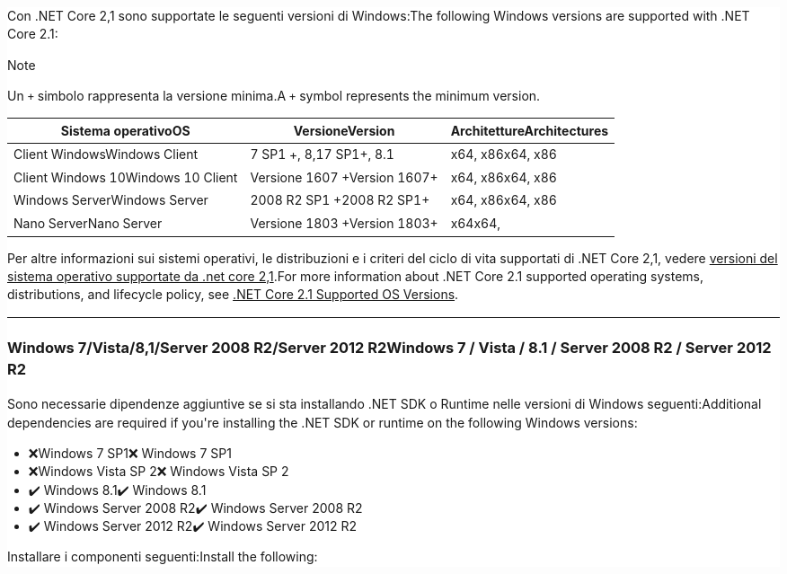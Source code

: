 <span data-ttu-id="e0825-253">Con .NET Core 2,1 sono supportate le seguenti versioni di Windows:</span><span class="sxs-lookup"><span data-stu-id="e0825-253">The following Windows versions are supported with .NET Core 2.1:</span></span>

> [!NOTE]
> <span data-ttu-id="e0825-254">Un `+` simbolo rappresenta la versione minima.</span><span class="sxs-lookup"><span data-stu-id="e0825-254">A `+` symbol represents the minimum version.</span></span>

| <span data-ttu-id="e0825-255">Sistema operativo</span><span class="sxs-lookup"><span data-stu-id="e0825-255">OS</span></span>                            | <span data-ttu-id="e0825-256">Versione</span><span class="sxs-lookup"><span data-stu-id="e0825-256">Version</span></span>                        | <span data-ttu-id="e0825-257">Architetture</span><span class="sxs-lookup"><span data-stu-id="e0825-257">Architectures</span></span>   |
| ----------------------------- | ------------------------------ | --------------- |
| <span data-ttu-id="e0825-258">Client Windows</span><span class="sxs-lookup"><span data-stu-id="e0825-258">Windows Client</span></span>                | <span data-ttu-id="e0825-259">7 SP1 +, 8,1</span><span class="sxs-lookup"><span data-stu-id="e0825-259">7 SP1+, 8.1</span></span>                    | <span data-ttu-id="e0825-260">x64, x86</span><span class="sxs-lookup"><span data-stu-id="e0825-260">x64, x86</span></span>        |
| <span data-ttu-id="e0825-261">Client Windows 10</span><span class="sxs-lookup"><span data-stu-id="e0825-261">Windows 10 Client</span></span>             | <span data-ttu-id="e0825-262">Versione 1607 +</span><span class="sxs-lookup"><span data-stu-id="e0825-262">Version 1607+</span></span>                  | <span data-ttu-id="e0825-263">x64, x86</span><span class="sxs-lookup"><span data-stu-id="e0825-263">x64, x86</span></span>        |
| <span data-ttu-id="e0825-264">Windows Server</span><span class="sxs-lookup"><span data-stu-id="e0825-264">Windows Server</span></span>                | <span data-ttu-id="e0825-265">2008 R2 SP1 +</span><span class="sxs-lookup"><span data-stu-id="e0825-265">2008 R2 SP1+</span></span>                   | <span data-ttu-id="e0825-266">x64, x86</span><span class="sxs-lookup"><span data-stu-id="e0825-266">x64, x86</span></span>        |
| <span data-ttu-id="e0825-267">Nano Server</span><span class="sxs-lookup"><span data-stu-id="e0825-267">Nano Server</span></span>                   | <span data-ttu-id="e0825-268">Versione 1803 +</span><span class="sxs-lookup"><span data-stu-id="e0825-268">Version 1803+</span></span>                  | <span data-ttu-id="e0825-269">x64</span><span class="sxs-lookup"><span data-stu-id="e0825-269">x64,</span></span>            |

<span data-ttu-id="e0825-270">Per altre informazioni sui sistemi operativi, le distribuzioni e i criteri del ciclo di vita supportati di .NET Core 2,1, vedere [versioni del sistema operativo supportate da .net core 2,1](https://github.com/dotnet/core/blob/master/release-notes/2.1/2.1-supported-os.md).</span><span class="sxs-lookup"><span data-stu-id="e0825-270">For more information about .NET Core 2.1 supported operating systems, distributions, and lifecycle policy, see [.NET Core 2.1 Supported OS Versions](https://github.com/dotnet/core/blob/master/release-notes/2.1/2.1-supported-os.md).</span></span>

---



### <a name="windows-7--vista--81--server-2008-r2--server-2012-r2"></a><a name="additional-deps"></a><span data-ttu-id="e0825-271">Windows 7/Vista/8,1/Server 2008 R2/Server 2012 R2</span><span class="sxs-lookup"><span data-stu-id="e0825-271">Windows 7 / Vista / 8.1 / Server 2008 R2 / Server 2012 R2</span></span>

<span data-ttu-id="e0825-272">Sono necessarie dipendenze aggiuntive se si sta installando .NET SDK o Runtime nelle versioni di Windows seguenti:</span><span class="sxs-lookup"><span data-stu-id="e0825-272">Additional dependencies are required if you're installing the .NET SDK or runtime on the following Windows versions:</span></span>

- <span data-ttu-id="e0825-273">❌Windows 7 SP1</span><span class="sxs-lookup"><span data-stu-id="e0825-273">❌ Windows 7 SP1</span></span>
- <span data-ttu-id="e0825-274">❌Windows Vista SP 2</span><span class="sxs-lookup"><span data-stu-id="e0825-274">❌ Windows Vista SP 2</span></span>
- <span data-ttu-id="e0825-275">✔️ Windows 8.1</span><span class="sxs-lookup"><span data-stu-id="e0825-275">✔️ Windows 8.1</span></span>
- <span data-ttu-id="e0825-276">✔️ Windows Server 2008 R2</span><span class="sxs-lookup"><span data-stu-id="e0825-276">✔️ Windows Server 2008 R2</span></span>
- <span data-ttu-id="e0825-277">✔️ Windows Server 2012 R2</span><span class="sxs-lookup"><span data-stu-id="e0825-277">✔️ Windows Server 2012 R2</span></span>

<span data-ttu-id="e0825-278">Installare i componenti seguenti:</span><span class="sxs-lookup"><span data-stu-id="e0825-278">Install the following:</span></span>
